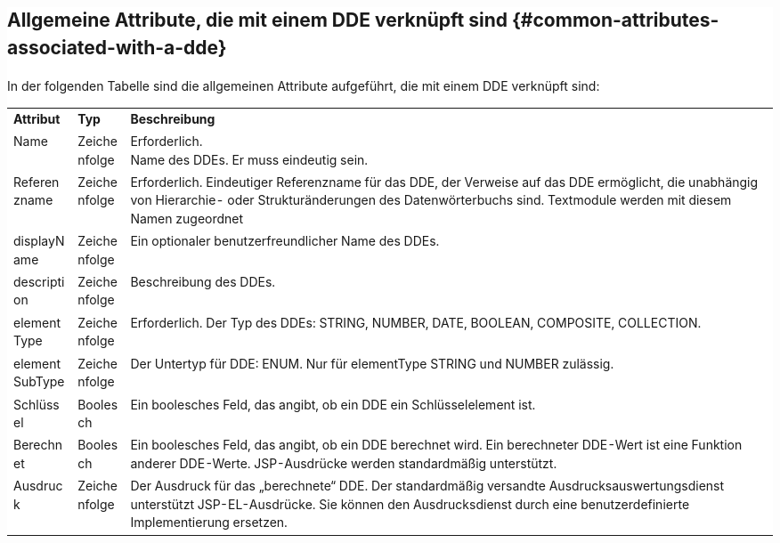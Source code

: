 ## Allgemeine Attribute, die mit einem DDE verknüpft sind {#common-attributes-associated-with-a-dde}

In der folgenden Tabelle sind die allgemeinen Attribute aufgeführt, die mit einem DDE verknüpft sind:

<table>
 <tbody>
  <tr>
   <td><strong>Attribut</strong></td>
   <td><strong>Typ</strong></td>
   <td><strong>Beschreibung</strong></td>
  </tr>
  <tr>
   <td>Name</td>
   <td>Zeichenfolge</td>
   <td>Erforderlich.<br /> Name des DDEs. Er muss eindeutig sein.</td>
  </tr>
  <tr>
   <td>Referenzname<br /></td>
   <td>Zeichenfolge</td>
   <td>Erforderlich. Eindeutiger Referenzname für das DDE, der Verweise auf das DDE ermöglicht, die unabhängig von Hierarchie- oder Strukturänderungen des Datenwörterbuchs sind. Textmodule werden mit diesem Namen zugeordnet</td>
  </tr>
  <tr>
   <td>displayName</td>
   <td>Zeichenfolge</td>
   <td>Ein optionaler benutzerfreundlicher Name des DDEs.</td>
  </tr>
  <tr>
   <td>description</td>
   <td>Zeichenfolge</td>
   <td>Beschreibung des DDEs.</td>
  </tr>
  <tr>
   <td>elementType</td>
   <td>Zeichenfolge</td>
   <td>Erforderlich. Der Typ des DDEs: STRING, NUMBER, DATE, BOOLEAN, COMPOSITE, COLLECTION.</td>
  </tr>
  <tr>
   <td>elementSubType</td>
   <td>Zeichenfolge</td>
   <td>Der Untertyp für DDE: ENUM. Nur für elementType STRING und NUMBER zulässig.</td>
  </tr>
  <tr>
   <td>Schlüssel</td>
   <td>Boolesch</td>
   <td>Ein boolesches Feld, das angibt, ob ein DDE ein Schlüsselelement ist.</td>
  </tr>
  <tr>
   <td>Berechnet</td>
   <td>Boolesch</td>
   <td>Ein boolesches Feld, das angibt, ob ein DDE berechnet wird. Ein berechneter DDE-Wert ist eine Funktion anderer DDE-Werte. JSP-Ausdrücke werden standardmäßig unterstützt.</td>
  </tr>
  <tr>
   <td>Ausdruck</td>
   <td>Zeichenfolge</td>
   <td>Der Ausdruck für das „berechnete“ DDE. Der standardmäßig versandte Ausdrucksauswertungsdienst unterstützt JSP-EL-Ausdrücke. Sie können den Ausdrucksdienst durch eine benutzerdefinierte Implementierung ersetzen.</td>
  </tr>